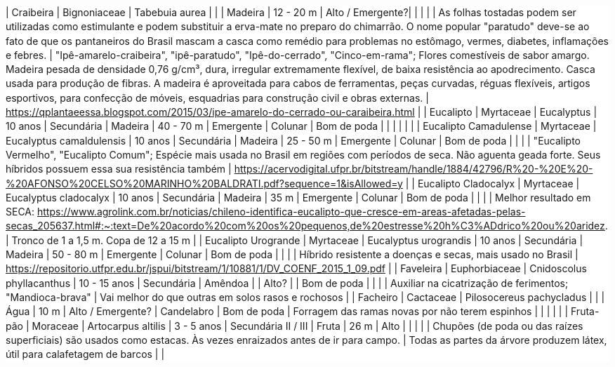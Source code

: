 | Craibeira              | Bignoniaceae   | Tabebuia aurea                  |                                  |                        | Madeira                           | 12 - 20 m      | Alto / Emergente?|                        |              |          |           | As folhas tostadas podem ser utilizadas como estimulante e podem substituir a erva-mate no preparo do chimarrão. O nome popular "paratudo" deve-se ao fato de que os pantaneiros do Brasil mascam a casca como remédio para problemas no estômago, vermes, diabetes, inflamações e febres. | "Ipê-amarelo-craibeira", "ipê-paratudo", "Ipê-do-cerrado", "Cinco-em-rama"; Flores comestíveis de sabor amargo. Madeira pesada de densidade 0,76 g/cm³, dura, irregular extremamente flexível, de baixa resistência ao apodrecimento. Casca usada para produção de fibras. A madeira é aproveitada para cabos de ferramentas, peças curvadas, réguas flexíveis, artigos esportivos, para confecção de móveis, esquadrias para construção civil e obras externas. | https://qplantaeessa.blogspot.com/2015/03/ipe-amarelo-do-cerrado-ou-caraibeira.html |
| Eucalipto              | Myrtaceae      | Eucalyptus                      | 10 anos                           | Secundária             | Madeira                           | 40 - 70 m      | Emergente     | Colunar                | Bom de poda   |          |           |                                                                                                      |                                                                                                                                               |                                                                                                             |
| Eucalipto Camadulense  | Myrtaceae      | Eucalyptus camaldulensis        | 10 anos                           | Secundária             | Madeira                           | 25 - 50 m      | Emergente     | Colunar                | Bom de poda   |          |           |                                                                                                      | "Eucalipto Vermelho", "Eucalipto Comum"; Espécie mais usada no Brasil em regiões com períodos de seca. Não aguenta geada forte. Seus híbridos possuem essa sua resistência também | https://acervodigital.ufpr.br/bitstream/handle/1884/42796/R%20-%20E%20-%20AFONSO%20CELSO%20MARINHO%20BALDRATI.pdf?sequence=1&isAllowed=y |
| Eucalipto Cladocalyx   | Myrtaceae      | Eucalyptus cladocalyx           | 10 anos                           | Secundária             | Madeira                           | 35 m           | Emergente     | Colunar                | Bom de poda   |          |           |                                                                                                      | Melhor resultado em SECA: https://www.agrolink.com.br/noticias/chileno-identifica-eucalipto-que-cresce-em-areas-afetadas-pelas-secas_205637.html#:~:text=De%20acordo%20com%20os%20pequenos,de%20estresse%20h%C3%ADdrico%20ou%20aridez. | Tronco de 1 a 1,5 m. Copa de 12 a 15 m                                                       |
| Eucalipto Urogrande   | Myrtaceae      | Eucalyptus urograndis           | 10 anos                           | Secundária             | Madeira                           | 50 - 80 m      | Emergente     | Colunar                | Bom de poda   |          |           |                                                                                                      | Híbrido resistente a doenças e secas, mais usado no Brasil                                                          | https://repositorio.utfpr.edu.br/jspui/bitstream/1/10881/1/DV_COENF_2015_1_09.pdf |
| Faveleira                | Euphorbiaceae  | Cnidoscolus phyllacanthus             | 10 - 15 anos        | Secundária             | Amêndoa                           |               | Alto?         |                            | Bom de poda   |          |           |                                                                                                            | Auxiliar na cicatrização de ferimentos; "Mandioca-brava"                                                                  | Vai melhor do que outras em solos rasos e rochosos                                                 |
| Facheiro                 | Cactaceae      | Pilosocereus pachycladus              |                     |                        | Água                              | 10 m          | Alto / Emergente? | Candelabro                  | Bom de poda   | Forragem das ramas novas por não terem espinhos |           |                                                                                                            |                                                                                                                                 |                                                                                                 |
| Fruta-pão                | Moraceae       | Artocarpus altilis                   | 3 - 5 anos          | Secundária II / III    | Fruta                             | 26 m          | Alto          |                            |              |          |           | Chupões (de poda ou das raízes superficiais) são usados como estacas. Às vezes enraizados antes de ir para campo. | Todas as partes da árvore produzem látex, útil para calafetagem de barcos                                                |                                                                                                 |